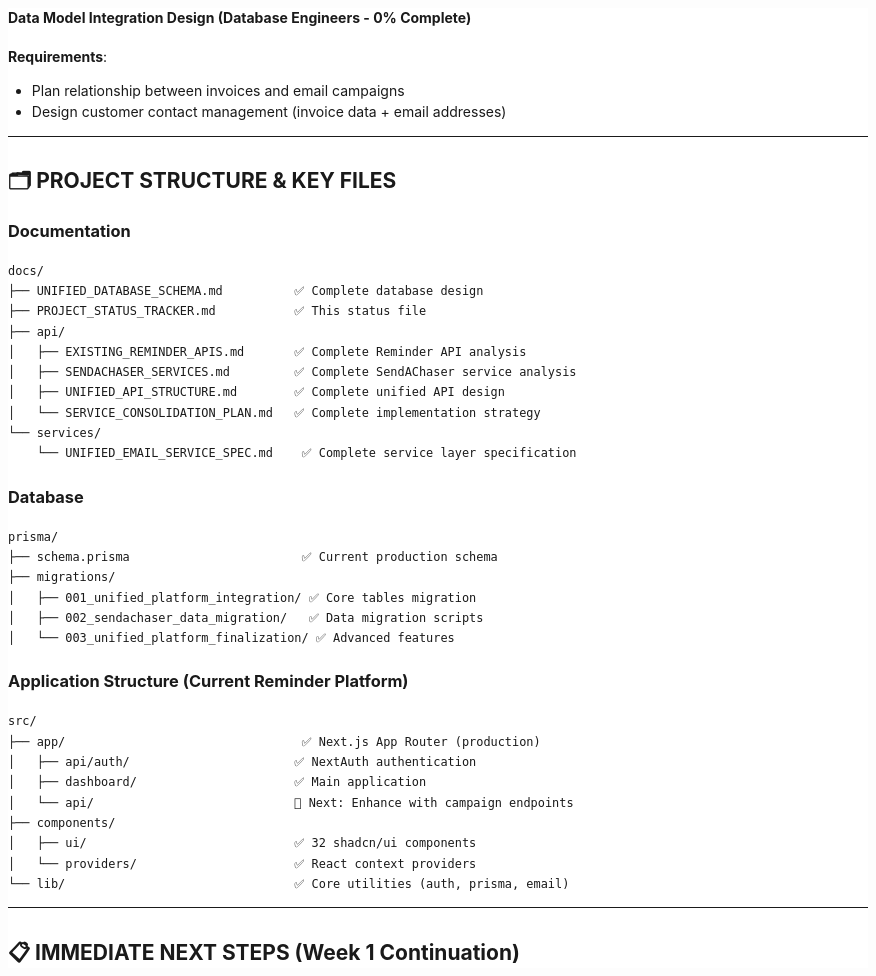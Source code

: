 #### **Data Model Integration Design** (Database Engineers - 0% Complete)
**Requirements**:
- Plan relationship between invoices and email campaigns
- Design customer contact management (invoice data + email addresses)

---

## 🗂️ **PROJECT STRUCTURE & KEY FILES**

### **Documentation**
```
docs/
├── UNIFIED_DATABASE_SCHEMA.md          ✅ Complete database design
├── PROJECT_STATUS_TRACKER.md           ✅ This status file
├── api/
│   ├── EXISTING_REMINDER_APIS.md       ✅ Complete Reminder API analysis
│   ├── SENDACHASER_SERVICES.md         ✅ Complete SendAChaser service analysis
│   ├── UNIFIED_API_STRUCTURE.md        ✅ Complete unified API design
│   └── SERVICE_CONSOLIDATION_PLAN.md   ✅ Complete implementation strategy
└── services/
    └── UNIFIED_EMAIL_SERVICE_SPEC.md    ✅ Complete service layer specification
```

### **Database**
```
prisma/
├── schema.prisma                        ✅ Current production schema
├── migrations/
│   ├── 001_unified_platform_integration/ ✅ Core tables migration
│   ├── 002_sendachaser_data_migration/   ✅ Data migration scripts
│   └── 003_unified_platform_finalization/ ✅ Advanced features
```

### **Application Structure** (Current Reminder Platform)
```
src/
├── app/                                 ✅ Next.js App Router (production)
│   ├── api/auth/                       ✅ NextAuth authentication
│   ├── dashboard/                      ✅ Main application
│   └── api/                            🔄 Next: Enhance with campaign endpoints
├── components/
│   ├── ui/                             ✅ 32 shadcn/ui components
│   └── providers/                      ✅ React context providers
└── lib/                                ✅ Core utilities (auth, prisma, email)
```

---

## 📋 **IMMEDIATE NEXT STEPS** (Week 1 Continuation)
